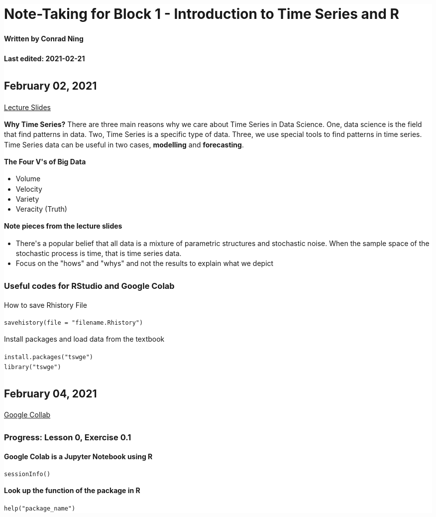 # Note-Taking for Block 1 - Introduction to Time Series and R

#### Written by Conrad Ning 

#### Last edited: 2021-02-21

## February 02, 2021
[Lecture Slides](https://ds-wm.github.io/course/atsa/lectures/intro-to-ts/index.html#/applied-time-series-analysis)

**Why Time Series?**
There are three main reasons why we care about Time Series in Data Science. One, data science is the field that find patterns in data. Two, Time Series is a specific type of data. Three, we use special tools to find patterns in time series. Time Series data can be useful in two cases, **modelling** and **forecasting**. 

**The Four V's of Big Data**
  - Volume
  - Velocity
  - Variety
  - Veracity (Truth)  

**Note pieces from the lecture slides**
  - There's a popular belief that all data is a mixture of parametric structures and stochastic noise. When the sample space of the stochastic process is time, that is time series data. 
  - Focus on the "hows" and "whys" and not the results to explain what we depict

### Useful codes for RStudio and Google Colab

How to save Rhistory File
```
savehistory(file = "filename.Rhistory")
```
Install packages and load data from the textbook
```
install.packages("tswge")
library("tswge")
```

## February 04, 2021
[Google Collab](https://colab.research.google.com/drive/1OSNx-28tf384VOuS71_n5tCIrqc_UfmK?usp=sharing)
### Progress: Lesson 0, Exercise 0.1
**Google Colab is a Jupyter Notebook using R**
```
sessionInfo()
```
**Look up the function of the package in R**
```
help("package_name")
```

